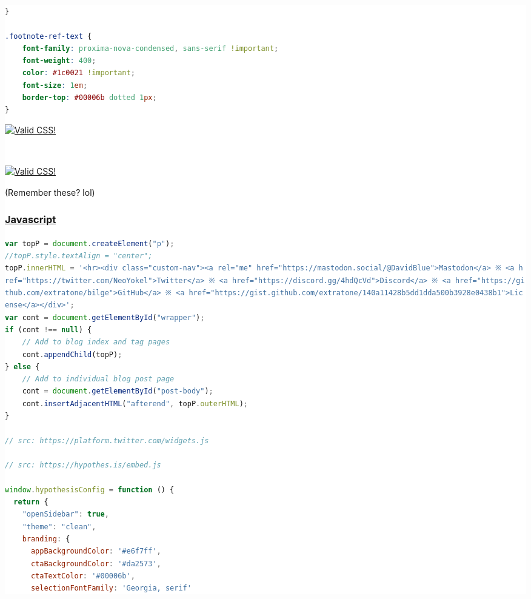```css
}

.footnote-ref-text {
    font-family: proxima-nova-condensed, sans-serif !important;
    font-weight: 400;
    color: #1c0021 !important;
    font-size: 1em;
    border-top: #00006b dotted 1px;
}
```

<p>
<a href="http://jigsaw.w3.org/css-validator/check/referer">
    <img style="border:0;width:88px;height:31px"
        src="http://jigsaw.w3.org/css-validator/images/vcss-blue"
        alt="Valid CSS!" />
    </a>
</p>

​      

<p>
    <a href="http://jigsaw.w3.org/css-validator/check/referer">
        <img style="border:0;width:88px;height:31px"
            src="http://jigsaw.w3.org/css-validator/images/vcss"
            alt="Valid CSS!" />
    </a>
</p>

(Remember these? lol)

### [Javascript](https://github.com/extratone/bilge/blob/main/Custom%20Javascript.js)

```javascript
var topP = document.createElement("p");
//topP.style.textAlign = "center";
topP.innerHTML = '<hr><div class="custom-nav"><a rel="me" href="https://mastodon.social/@DavidBlue">Mastodon</a> ※ <a href="https://twitter.com/NeoYokel">Twitter</a> ※ <a href="https://discord.gg/4hdQcVd">Discord</a> ※ <a href="https://github.com/extratone/bilge">GitHub</a> ※ <a href="https://gist.github.com/extratone/140a11428b5dd1dda500b3928e0438b1">License</a></div>';
var cont = document.getElementById("wrapper");
if (cont !== null) {
    // Add to blog index and tag pages
    cont.appendChild(topP);
} else {
    // Add to individual blog post page
    cont = document.getElementById("post-body");
    cont.insertAdjacentHTML("afterend", topP.outerHTML);
}

// src: https://platform.twitter.com/widgets.js

// src: https://hypothes.is/embed.js

window.hypothesisConfig = function () {
  return {
    "openSidebar": true, 
    "theme": "clean",
    branding: {
      appBackgroundColor: '#e6f7ff',
      ctaBackgroundColor: '#da2573',
      ctaTextColor: '#00006b',
      selectionFontFamily: 'Georgia, serif'
```